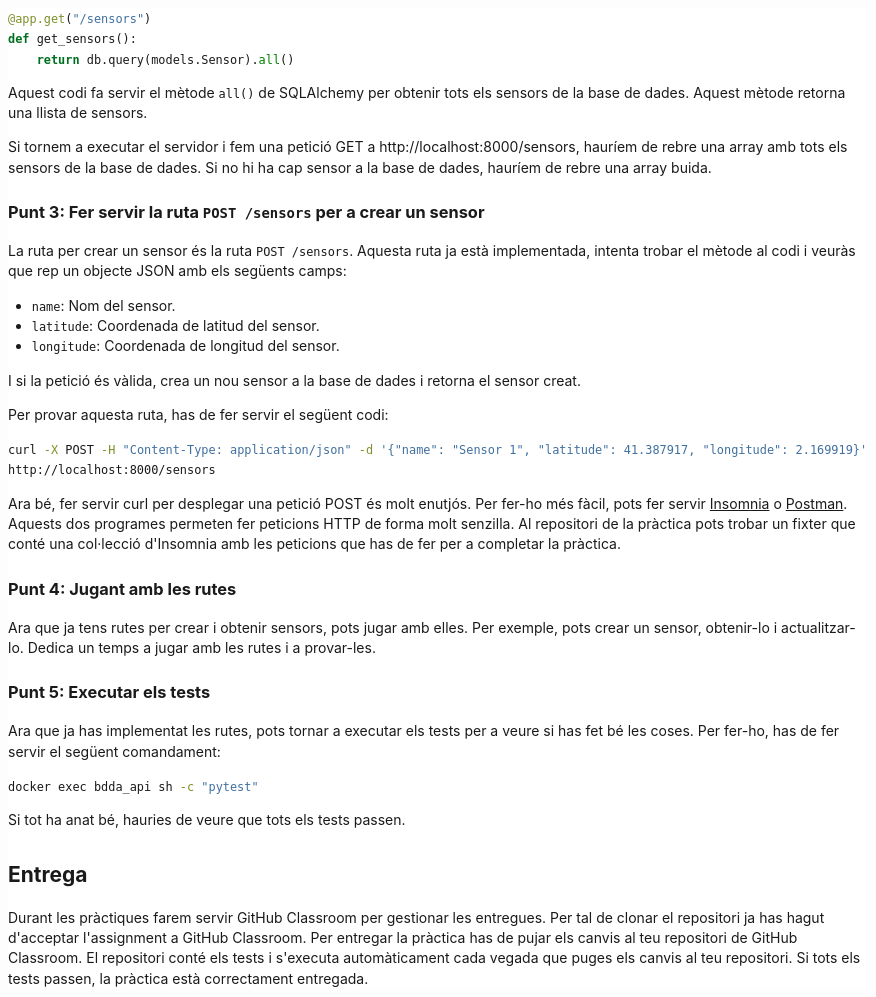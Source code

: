 ```python
@app.get("/sensors")
def get_sensors():
    return db.query(models.Sensor).all()
```

Aquest codi fa servir el mètode `all()` de SQLAlchemy per obtenir tots els sensors de la base de dades. Aquest mètode retorna una llista de sensors.

Si tornem a executar el servidor i fem una petició GET a http://localhost:8000/sensors, hauríem de rebre una array amb tots els sensors de la base de dades. Si no hi ha cap sensor a la base de dades, hauríem de rebre una array buida.

### Punt 3: Fer servir la ruta `POST /sensors` per a crear un sensor

La ruta per crear un sensor és la ruta `POST /sensors`. Aquesta ruta ja està implementada, intenta trobar el mètode al codi i veuràs que rep un objecte JSON amb els següents camps:

- `name`: Nom del sensor.
- `latitude`: Coordenada de latitud del sensor.
- `longitude`: Coordenada de longitud del sensor.

I si la petició és vàlida, crea un nou sensor a la base de dades i retorna el sensor creat.

Per provar aquesta ruta, has de fer servir el següent codi:

```bash
curl -X POST -H "Content-Type: application/json" -d '{"name": "Sensor 1", "latitude": 41.387917, "longitude": 2.169919}' http://localhost:8000/sensors
```

Ara bé, fer servir curl per desplegar una petició POST és molt enutjós. Per fer-ho més fàcil, pots fer servir [Insomnia](https://insomnia.rest/) o [Postman](https://www.postman.com/). Aquests dos programes permeten fer peticions HTTP de forma molt senzilla. Al repositori de la pràctica pots trobar un fixter que conté una col·lecció d'Insomnia amb les peticions que has de fer per a completar la pràctica.

### Punt 4: Jugant amb les rutes

Ara que ja tens rutes per crear i obtenir sensors, pots jugar amb elles. Per exemple, pots crear un sensor, obtenir-lo i actualitzar-lo. Dedica un temps a jugar amb les rutes i a provar-les.

### Punt 5: Executar els tests

Ara que ja has implementat les rutes, pots tornar a executar els tests per a veure si has fet bé les coses. Per fer-ho, has de fer servir el següent comandament:

```bash
docker exec bdda_api sh -c "pytest"
```

Si tot ha anat bé, hauries de veure que tots els tests passen.

## Entrega

Durant les pràctiques farem servir GitHub Classroom per gestionar les entregues. Per tal de clonar el repositori ja has hagut d'acceptar l'assignment a GitHub Classroom. Per entregar la pràctica has de pujar els canvis al teu repositori de GitHub Classroom. El repositori conté els tests i s'executa automàticament cada vegada que puges els canvis al teu repositori. Si tots els tests passen, la pràctica està correctament entregada.
